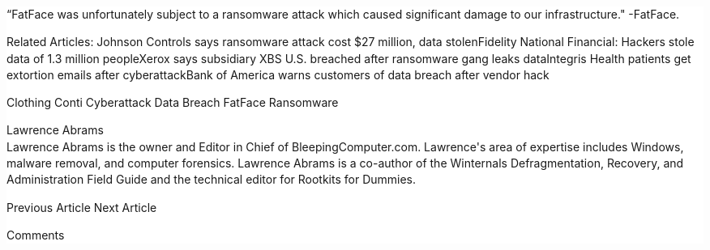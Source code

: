 “FatFace was unfortunately subject to a ransomware attack which caused significant damage to our infrastructure." -FatFace.


Related Articles:
Johnson Controls says ransomware attack cost $27 million, data stolenFidelity National Financial: Hackers stole data of 1.3 million peopleXerox says subsidiary XBS U.S. breached after ransomware gang leaks dataIntegris Health patients get extortion emails after cyberattackBank of America warns customers of data breach after vendor hack











Clothing
Conti
Cyberattack
Data Breach
FatFace
Ransomware
























Lawrence Abrams   
Lawrence Abrams is the owner and Editor in Chief of BleepingComputer.com. Lawrence's area of expertise includes Windows, malware removal, and computer forensics. Lawrence Abrams is a co-author of the Winternals Defragmentation, Recovery, and Administration Field Guide and the technical editor for Rootkits for Dummies.




 Previous Article 
Next Article 



Comments



  





